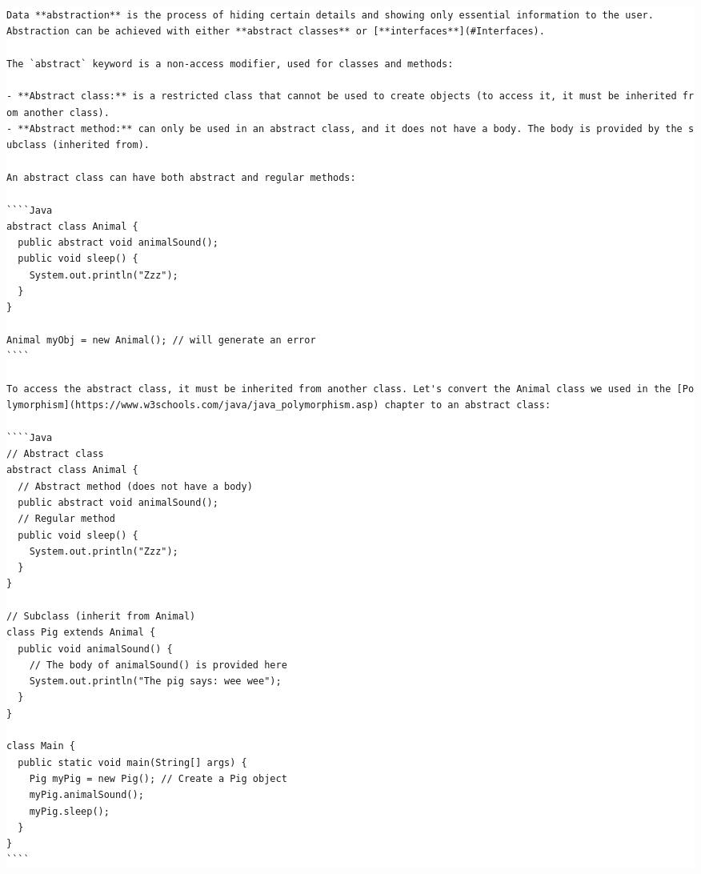     Data **abstraction** is the process of hiding certain details and showing only essential information to the user.
    Abstraction can be achieved with either **abstract classes** or [**interfaces**](#Interfaces).

    The `abstract` keyword is a non-access modifier, used for classes and methods:

    - **Abstract class:** is a restricted class that cannot be used to create objects (to access it, it must be inherited from another class).
    - **Abstract method:** can only be used in an abstract class, and it does not have a body. The body is provided by the subclass (inherited from).

    An abstract class can have both abstract and regular methods:

    ````Java
    abstract class Animal {
      public abstract void animalSound();
      public void sleep() {
        System.out.println("Zzz");
      }
    }
    
    Animal myObj = new Animal(); // will generate an error
    ````

    To access the abstract class, it must be inherited from another class. Let's convert the Animal class we used in the [Polymorphism](https://www.w3schools.com/java/java_polymorphism.asp) chapter to an abstract class:

    ````Java
    // Abstract class
    abstract class Animal {
      // Abstract method (does not have a body)
      public abstract void animalSound();
      // Regular method
      public void sleep() {
        System.out.println("Zzz");
      }
    }
    
    // Subclass (inherit from Animal)
    class Pig extends Animal {
      public void animalSound() {
        // The body of animalSound() is provided here
        System.out.println("The pig says: wee wee");
      }
    }
    
    class Main {
      public static void main(String[] args) {
        Pig myPig = new Pig(); // Create a Pig object
        myPig.animalSound();
        myPig.sleep();
      }
    }
    ````
